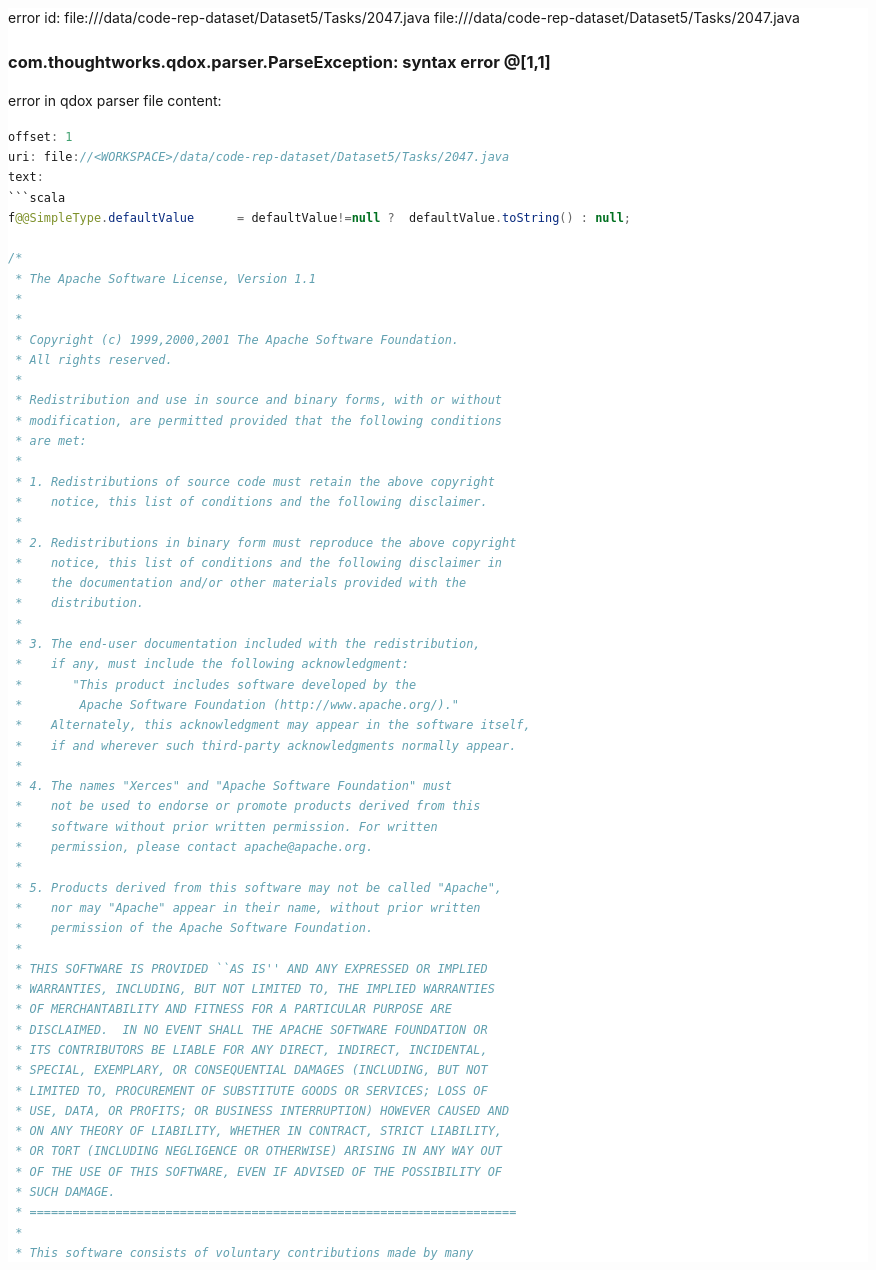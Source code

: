 error id: file://<WORKSPACE>/data/code-rep-dataset/Dataset5/Tasks/2047.java
file://<WORKSPACE>/data/code-rep-dataset/Dataset5/Tasks/2047.java
### com.thoughtworks.qdox.parser.ParseException: syntax error @[1,1]

error in qdox parser
file content:
```java
offset: 1
uri: file://<WORKSPACE>/data/code-rep-dataset/Dataset5/Tasks/2047.java
text:
```scala
f@@SimpleType.defaultValue      = defaultValue!=null ?  defaultValue.toString() : null;

/*
 * The Apache Software License, Version 1.1
 *
 *
 * Copyright (c) 1999,2000,2001 The Apache Software Foundation.  
 * All rights reserved.
 *
 * Redistribution and use in source and binary forms, with or without
 * modification, are permitted provided that the following conditions
 * are met:
 *
 * 1. Redistributions of source code must retain the above copyright
 *    notice, this list of conditions and the following disclaimer. 
 *
 * 2. Redistributions in binary form must reproduce the above copyright
 *    notice, this list of conditions and the following disclaimer in
 *    the documentation and/or other materials provided with the
 *    distribution.
 *
 * 3. The end-user documentation included with the redistribution,
 *    if any, must include the following acknowledgment:  
 *       "This product includes software developed by the
 *        Apache Software Foundation (http://www.apache.org/)."
 *    Alternately, this acknowledgment may appear in the software itself,
 *    if and wherever such third-party acknowledgments normally appear.
 *
 * 4. The names "Xerces" and "Apache Software Foundation" must
 *    not be used to endorse or promote products derived from this
 *    software without prior written permission. For written 
 *    permission, please contact apache@apache.org.
 *
 * 5. Products derived from this software may not be called "Apache",
 *    nor may "Apache" appear in their name, without prior written
 *    permission of the Apache Software Foundation.
 *
 * THIS SOFTWARE IS PROVIDED ``AS IS'' AND ANY EXPRESSED OR IMPLIED
 * WARRANTIES, INCLUDING, BUT NOT LIMITED TO, THE IMPLIED WARRANTIES
 * OF MERCHANTABILITY AND FITNESS FOR A PARTICULAR PURPOSE ARE
 * DISCLAIMED.  IN NO EVENT SHALL THE APACHE SOFTWARE FOUNDATION OR
 * ITS CONTRIBUTORS BE LIABLE FOR ANY DIRECT, INDIRECT, INCIDENTAL,
 * SPECIAL, EXEMPLARY, OR CONSEQUENTIAL DAMAGES (INCLUDING, BUT NOT
 * LIMITED TO, PROCUREMENT OF SUBSTITUTE GOODS OR SERVICES; LOSS OF
 * USE, DATA, OR PROFITS; OR BUSINESS INTERRUPTION) HOWEVER CAUSED AND
 * ON ANY THEORY OF LIABILITY, WHETHER IN CONTRACT, STRICT LIABILITY,
 * OR TORT (INCLUDING NEGLIGENCE OR OTHERWISE) ARISING IN ANY WAY OUT
 * OF THE USE OF THIS SOFTWARE, EVEN IF ADVISED OF THE POSSIBILITY OF
 * SUCH DAMAGE.
 * ====================================================================
 *
 * This software consists of voluntary contributions made by many
```